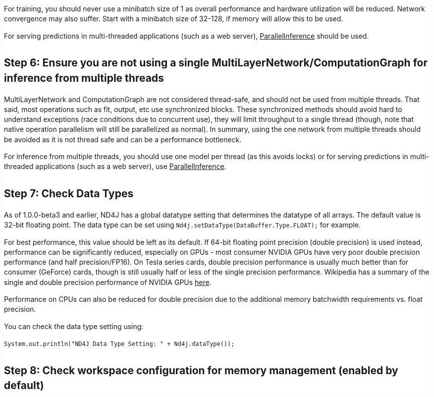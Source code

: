 For training, you should never use a minibatch size of 1 as overall performance and hardware utilization will be reduced. Network convergence may also suffer. Start with a minibatch size of 32-128, if memory will allow this to be used.

For serving predictions in multi-threaded applications (such as a web server), [ParallelInference](https://github.com/eclipse/deeplearning4j/blob/master/deeplearning4j/deeplearning4j-scaleout/deeplearning4j-scaleout-parallelwrapper/src/main/java/org/deeplearning4j/parallelism/ParallelInference.java) should be used.


## Step 6: Ensure you are not using a single MultiLayerNetwork/ComputationGraph for inference from multiple threads

MultiLayerNetwork and ComputationGraph are not considered thread-safe, and should not be used from multiple threads.
That said, most operations such as fit, output, etc use synchronized blocks. These synchronized methods should avoid hard to understand exceptions (race conditions due to concurrent use), they will limit throughput to a single thread (though, note that native operation parallelism will still be parallelized as normal).
In summary, using the one network from multiple threads should be avoided as it is not thread safe and can be a performance bottleneck.


For inference from multiple threads, you should use one model per thread (as this avoids locks) or for serving predictions in multi-threaded applications (such as a web server), use [ParallelInference](https://github.com/eclipse/deeplearning4j/blob/master/deeplearning4j/deeplearning4j-scaleout/deeplearning4j-scaleout-parallelwrapper/src/main/java/org/deeplearning4j/parallelism/ParallelInference.java).

## Step 7: Check Data Types

As of 1.0.0-beta3 and earlier, ND4J has a global datatype setting that determines the datatype of all arrays.
The default value is 32-bit floating point. The data type can be set using ```Nd4j.setDataType(DataBuffer.Type.FLOAT);``` for example.

For best performance, this value should be left as its default. If 64-bit floating point precision (double precision) is used instead, performance can be significantly reduced, especially on GPUs - most consumer NVIDIA GPUs have very poor double precision performance (and half precision/FP16). On Tesla series cards, double precision performance is usually much better than for consumer (GeForce) cards, though is still usually half or less of the single precision performance.
Wikipedia has a summary of the single and double precision performance of NVIDIA GPUs [here](https://en.wikipedia.org/wiki/List_of_Nvidia_graphics_processing_units).

Performance on CPUs can also be reduced for double precision due to the additional memory batchwidth requirements vs. float precision.

You can check the data type setting using:
```
System.out.println("ND4J Data Type Setting: " + Nd4j.dataType());
```

## Step 8: Check workspace configuration for memory management (enabled by default)
